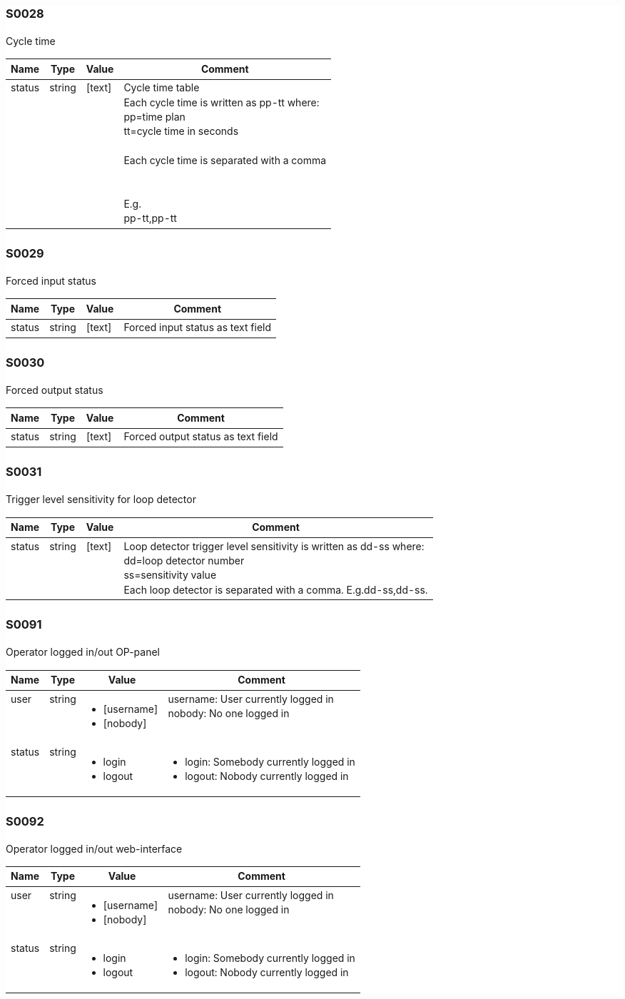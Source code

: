 <a id="S0028"></a>
### S0028
Cycle time

|Name|Type|Value|Comment|
|----|----|-----|-------|
|status|string|[text]|Cycle time table<br>Each cycle time is written as pp-tt where:<br>pp=time plan<br>tt=cycle time in seconds<br><br>Each cycle time is separated with a comma<br><br><br>E.g.<br>pp-tt,pp-tt|

<a id="S0029"></a>
### S0029
Forced input status

|Name|Type|Value|Comment|
|----|----|-----|-------|
|status|string|[text]|Forced input status as text field|

<a id="S0030"></a>
### S0030
Forced output status

|Name|Type|Value|Comment|
|----|----|-----|-------|
|status|string|[text]|Forced output status as text field|

<a id="S0031"></a>
### S0031
Trigger level sensitivity for loop detector

|Name|Type|Value|Comment|
|----|----|-----|-------|
|status|string|[text]|Loop detector trigger level sensitivity is written as dd-ss where:<br>dd=loop detector number<br>ss=sensitivity value<br>Each loop detector is separated with a comma. E.g.dd-ss,dd-ss.|

<a id="S0091"></a>
### S0091
Operator logged in/out OP-panel

|Name|Type|Value|Comment|
|----|----|-----|-------|
|user|string|<ul><li>[username]</li><li>[nobody]</li></ul>|username: User currently logged in<br>nobody: No one logged in|
|status|string|<ul><li>login</li><li>logout</li></ul>|<ul><li>login: Somebody currently logged in</li><li>logout: Nobody currently logged in</li></ul>|

<a id="S0092"></a>
### S0092
Operator logged in/out web-interface

|Name|Type|Value|Comment|
|----|----|-----|-------|
|user|string|<ul><li>[username]</li><li>[nobody]</li></ul>|username: User currently logged in<br>nobody: No one logged in|
|status|string|<ul><li>login</li><li>logout</li></ul>|<ul><li>login: Somebody currently logged in</li><li>logout: Nobody currently logged in</li></ul>|
